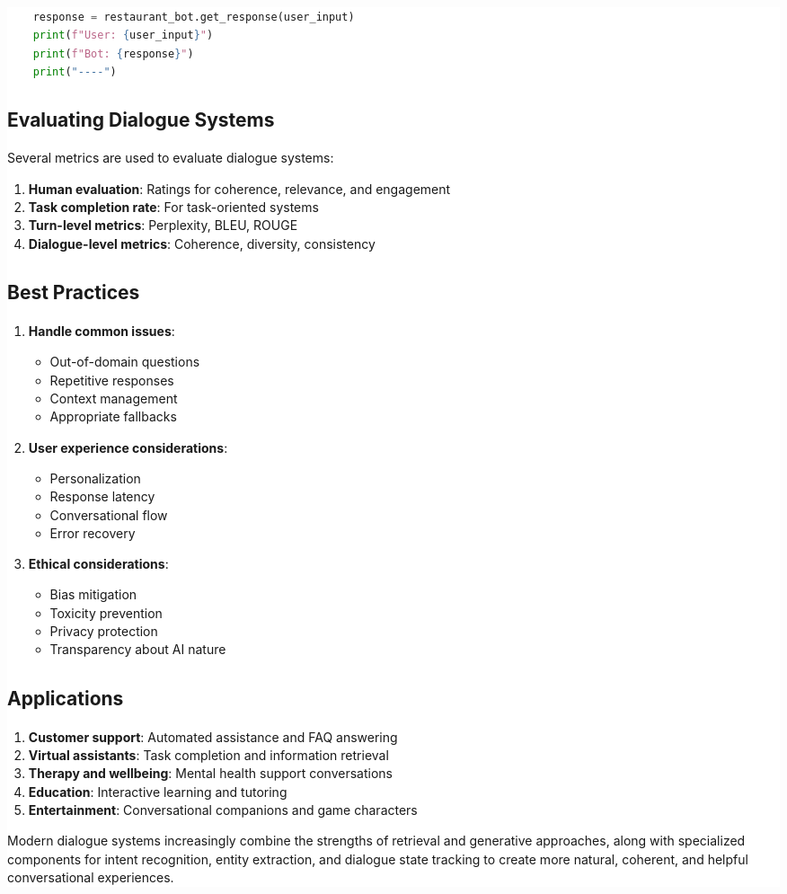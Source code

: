 ```python
    response = restaurant_bot.get_response(user_input)
    print(f"User: {user_input}")
    print(f"Bot: {response}")
    print("----")
```

## Evaluating Dialogue Systems

Several metrics are used to evaluate dialogue systems:

1. **Human evaluation**: Ratings for coherence, relevance, and engagement
2. **Task completion rate**: For task-oriented systems
3. **Turn-level metrics**: Perplexity, BLEU, ROUGE
4. **Dialogue-level metrics**: Coherence, diversity, consistency

## Best Practices

1. **Handle common issues**:
   - Out-of-domain questions
   - Repetitive responses
   - Context management
   - Appropriate fallbacks

2. **User experience considerations**:
   - Personalization
   - Response latency
   - Conversational flow
   - Error recovery

3. **Ethical considerations**:
   - Bias mitigation
   - Toxicity prevention
   - Privacy protection
   - Transparency about AI nature

## Applications

1. **Customer support**: Automated assistance and FAQ answering
2. **Virtual assistants**: Task completion and information retrieval
3. **Therapy and wellbeing**: Mental health support conversations
4. **Education**: Interactive learning and tutoring
5. **Entertainment**: Conversational companions and game characters

Modern dialogue systems increasingly combine the strengths of retrieval and generative approaches, along with specialized components for intent recognition, entity extraction, and dialogue state tracking to create more natural, coherent, and helpful conversational experiences.
